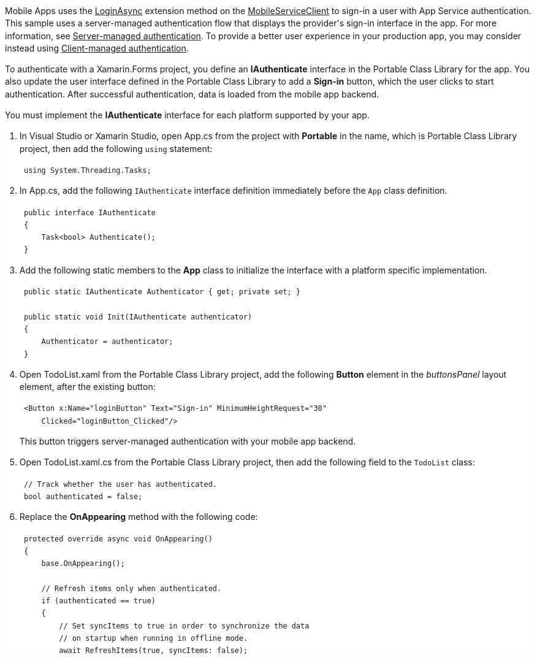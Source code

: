 Mobile Apps uses the [LoginAsync] extension method on the [MobileServiceClient] to sign-in a user with App Service authentication. This sample uses a server-managed authentication flow that displays the provider's sign-in interface in the app. For more information, see [Server-managed authentication](app-service-mobile-dotnet-how-to-use-client-library.md#serverflow). To provide a better user experience in your production app, you may consider instead using [Client-managed authentication](app-service-mobile-dotnet-how-to-use-client-library.md#clientflow). 

To authenticate with a Xamarin.Forms project, you define an **IAuthenticate** interface in the Portable Class Library for the app. You also update the user interface defined in the Portable Class Library to add a **Sign-in** button, which the user clicks to start authentication. After successful authentication, data is loaded from the mobile app backend.

You must implement the **IAuthenticate** interface for each platform supported by your app.


1. In Visual Studio or Xamarin Studio, open App.cs from the project with **Portable** in the name, which is Portable Class Library project, then add the following `using` statement:

		using System.Threading.Tasks;

2. In App.cs, add the following `IAuthenticate` interface definition immediately before the `App` class definition.

	    public interface IAuthenticate
	    {
	        Task<bool> Authenticate();
	    }

3. Add the following static members to the **App** class to initialize the interface with a platform specific implementation.

	    public static IAuthenticate Authenticator { get; private set; }

        public static void Init(IAuthenticate authenticator)
        {
            Authenticator = authenticator;
        }

4. Open TodoList.xaml from the Portable Class Library project, add the following **Button** element in the *buttonsPanel* layout element, after the existing button: 

      	<Button x:Name="loginButton" Text="Sign-in" MinimumHeightRequest="30" 
			Clicked="loginButton_Clicked"/>

	This button triggers server-managed authentication with your mobile app backend.

5. Open TodoList.xaml.cs from the Portable Class Library project, then add the following field to the `TodoList` class:

		// Track whether the user has authenticated. 
        bool authenticated = false;


6. Replace the **OnAppearing** method with the following code:

	    protected override async void OnAppearing()
	    {
	        base.OnAppearing();
	
	        // Refresh items only when authenticated.
	        if (authenticated == true)
	        {
	            // Set syncItems to true in order to synchronize the data 
	            // on startup when running in offline mode.
	            await RefreshItems(true, syncItems: false);


[apns object]: http://go.microsoft.com/fwlink/p/?LinkId=272333
[LoginAsync]: https://msdn.microsoft.com/library/azure/dn268341(v=azure.10).aspx
[MobileServiceClient]: https://msdn.microsoft.com/library/azure/JJ553674(v=azure.10).aspx
[MobileServiceAuthenticationProvider]: https://msdn.microsoft.com/library/azure/jj730936(v=azure.10).aspx